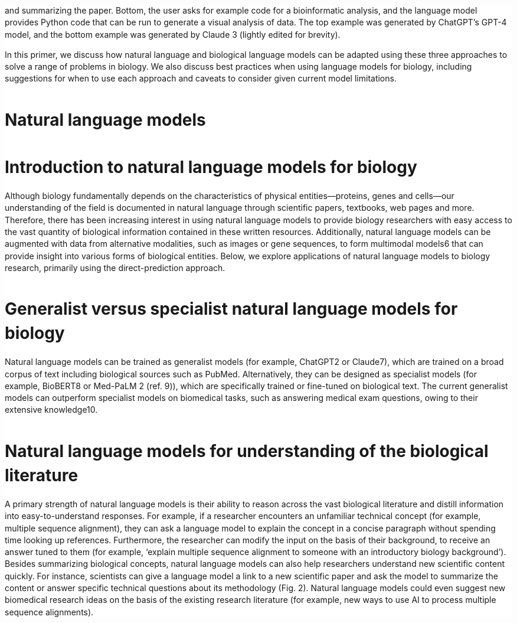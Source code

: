 and summarizing the paper. Bottom, the user asks for example code for a bioinformatic analysis, and the language model provides Python code that can be run to generate a visual analysis of data. The top example was generated by ChatGPT’s GPT-4 model, and the bottom example was generated by Claude 3 (lightly edited for brevity).  

In this primer, we discuss how natural language and biological language models can be adapted using these three approaches to solve a range of problems in biology. We also discuss best practices when using language models for biology, including suggestions for when to use each approach and caveats to consider given current model limitations.  

# Natural language models  

# Introduction to natural language models for biology  

Although biology fundamentally depends on the characteristics of physical entities—proteins, genes and cells—our understanding of the field is documented in natural language through scientific papers, textbooks, web pages and more. Therefore, there has been increasing interest in using natural language models to provide biology researchers with easy access to the vast quantity of biological information contained in these written resources. Additionally, natural language models can be augmented with data from alternative modalities, such as images or gene sequences, to form multimodal models6 that can provide insight into various forms of biological entities. Below, we explore applications of natural language models to biology research, primarily using the direct-prediction approach.  

# Generalist versus specialist natural language models for biology  

Natural language models can be trained as generalist models (for example, ChatGPT2 or Claude7), which are trained on a broad corpus of text including biological sources such as PubMed. Alternatively, they can be designed as specialist models (for example, BioBERT8 or Med-PaLM 2 (ref. 9)), which are specifically trained or fine-tuned on biological text. The current generalist models can outperform specialist models on biomedical tasks, such as answering medical exam questions, owing to their extensive knowledge10.  

# Natural language models for understanding of the biological literature  

A primary strength of natural language models is their ability to reason across the vast biological literature and distill information into easy-to-understand responses. For example, if a researcher encounters an unfamiliar technical concept (for example, multiple sequence alignment), they can ask a language model to explain the concept in a concise paragraph without spending time looking up references. Furthermore, the researcher can modify the input on the basis of their background, to receive an answer tuned to them (for example, ‘explain multiple sequence alignment to someone with an introductory biology background’). Besides summarizing biological concepts, natural language models can also help researchers understand new scientific content quickly. For instance, scientists can give a language model a link to a new scientific paper and ask the model to summarize the content or answer specific technical questions about its methodology (Fig. 2). Natural language models could even suggest new biomedical research ideas on the basis of the existing research literature (for example, new ways to use AI to process multiple sequence alignments).  

